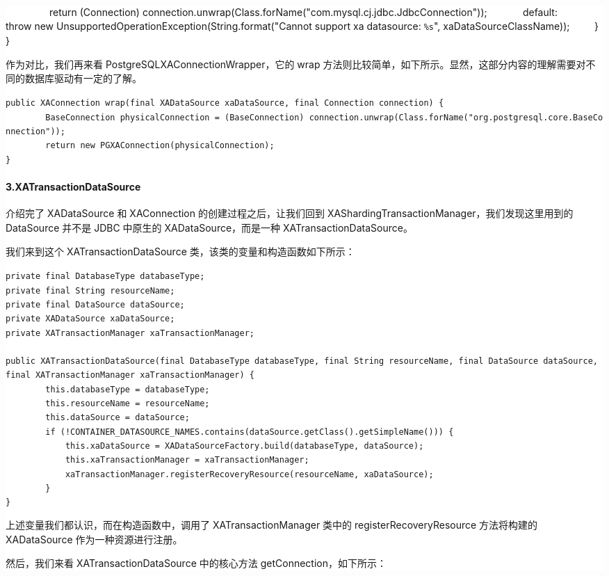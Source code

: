 &nbsp;&nbsp;&nbsp;&nbsp;&nbsp;&nbsp;&nbsp;&nbsp;&nbsp;&nbsp;&nbsp;&nbsp;&nbsp;&nbsp;&nbsp; <span class="hljs-keyword">return</span> (Connection) connection.unwrap(Class.forName(<span class="hljs-string">"com.mysql.cj.jdbc.JdbcConnection"</span>));
&nbsp;&nbsp;&nbsp;&nbsp;&nbsp;&nbsp;&nbsp;&nbsp;&nbsp;&nbsp;&nbsp; <span class="hljs-keyword">default</span>:
&nbsp;&nbsp;&nbsp;&nbsp;&nbsp;&nbsp;&nbsp;&nbsp;&nbsp;&nbsp;&nbsp;&nbsp;&nbsp;&nbsp;&nbsp; <span class="hljs-keyword">throw</span> <span class="hljs-keyword">new</span> UnsupportedOperationException(String.format(<span class="hljs-string">"Cannot support xa datasource: `%s`"</span>, xaDataSourceClassName));
&nbsp;&nbsp;&nbsp;&nbsp;&nbsp;&nbsp;&nbsp; }
}
</code></pre>
<p data-nodeid="50554">作为对比，我们再来看 PostgreSQLXAConnectionWrapper，它的 wrap 方法则比较简单，如下所示。显然，这部分内容的理解需要对不同的数据库驱动有一定的了解。</p>
<pre class="lang-java" data-nodeid="50555"><code data-language="java"><span class="hljs-function"><span class="hljs-keyword">public</span> XAConnection <span class="hljs-title">wrap</span><span class="hljs-params">(<span class="hljs-keyword">final</span> XADataSource xaDataSource, <span class="hljs-keyword">final</span> Connection connection)</span> </span>{
&nbsp;&nbsp;&nbsp;&nbsp;&nbsp;&nbsp;&nbsp; BaseConnection physicalConnection = (BaseConnection) connection.unwrap(Class.forName(<span class="hljs-string">"org.postgresql.core.BaseConnection"</span>));
&nbsp;&nbsp;&nbsp;&nbsp;&nbsp;&nbsp;&nbsp; <span class="hljs-keyword">return</span> <span class="hljs-keyword">new</span> PGXAConnection(physicalConnection);
}
</code></pre>
<h4 data-nodeid="50556">3.XATransactionDataSource</h4>
<p data-nodeid="50557">介绍完了 XADataSource 和 XAConnection 的创建过程之后，让我们回到 XAShardingTransactionManager，我们发现这里用到的 DataSource 并不是 JDBC 中原生的 XADataSource，而是一种 XATransactionDataSource。</p>
<p data-nodeid="50558">我们来到这个 XATransactionDataSource 类，该类的变量和构造函数如下所示：</p>
<pre class="lang-java" data-nodeid="50559"><code data-language="java"><span class="hljs-keyword">private</span> <span class="hljs-keyword">final</span> DatabaseType databaseType;
<span class="hljs-keyword">private</span> <span class="hljs-keyword">final</span> String resourceName;
<span class="hljs-keyword">private</span> <span class="hljs-keyword">final</span> DataSource dataSource;
<span class="hljs-keyword">private</span> XADataSource xaDataSource;
<span class="hljs-keyword">private</span> XATransactionManager xaTransactionManager; 
	&nbsp;
<span class="hljs-function"><span class="hljs-keyword">public</span> <span class="hljs-title">XATransactionDataSource</span><span class="hljs-params">(<span class="hljs-keyword">final</span> DatabaseType databaseType, <span class="hljs-keyword">final</span> String resourceName, <span class="hljs-keyword">final</span> DataSource dataSource, <span class="hljs-keyword">final</span> XATransactionManager xaTransactionManager)</span> </span>{
&nbsp;&nbsp;&nbsp;&nbsp;&nbsp;&nbsp;&nbsp; <span class="hljs-keyword">this</span>.databaseType = databaseType;
&nbsp;&nbsp;&nbsp;&nbsp;&nbsp;&nbsp;&nbsp; <span class="hljs-keyword">this</span>.resourceName = resourceName;
&nbsp;&nbsp;&nbsp;&nbsp;&nbsp;&nbsp;&nbsp; <span class="hljs-keyword">this</span>.dataSource = dataSource;
&nbsp;&nbsp;&nbsp;&nbsp;&nbsp;&nbsp;&nbsp; <span class="hljs-keyword">if</span> (!CONTAINER_DATASOURCE_NAMES.contains(dataSource.getClass().getSimpleName())) {
&nbsp;&nbsp;&nbsp;&nbsp;&nbsp;&nbsp;&nbsp;&nbsp;&nbsp;&nbsp;&nbsp; <span class="hljs-keyword">this</span>.xaDataSource = XADataSourceFactory.build(databaseType, dataSource);
&nbsp;&nbsp;&nbsp;&nbsp;&nbsp;&nbsp;&nbsp;&nbsp;&nbsp;&nbsp;&nbsp; <span class="hljs-keyword">this</span>.xaTransactionManager = xaTransactionManager;
&nbsp;&nbsp;&nbsp;&nbsp;&nbsp;&nbsp;&nbsp;&nbsp;&nbsp;&nbsp;&nbsp; xaTransactionManager.registerRecoveryResource(resourceName, xaDataSource);
&nbsp;&nbsp;&nbsp;&nbsp;&nbsp;&nbsp;&nbsp; }
}
</code></pre>
<p data-nodeid="50560">上述变量我们都认识，而在构造函数中，调用了 XATransactionManager 类中的 registerRecoveryResource 方法将构建的 XADataSource 作为一种资源进行注册。</p>
<p data-nodeid="50561">然后，我们来看 XATransactionDataSource 中的核心方法 getConnection，如下所示：</p>